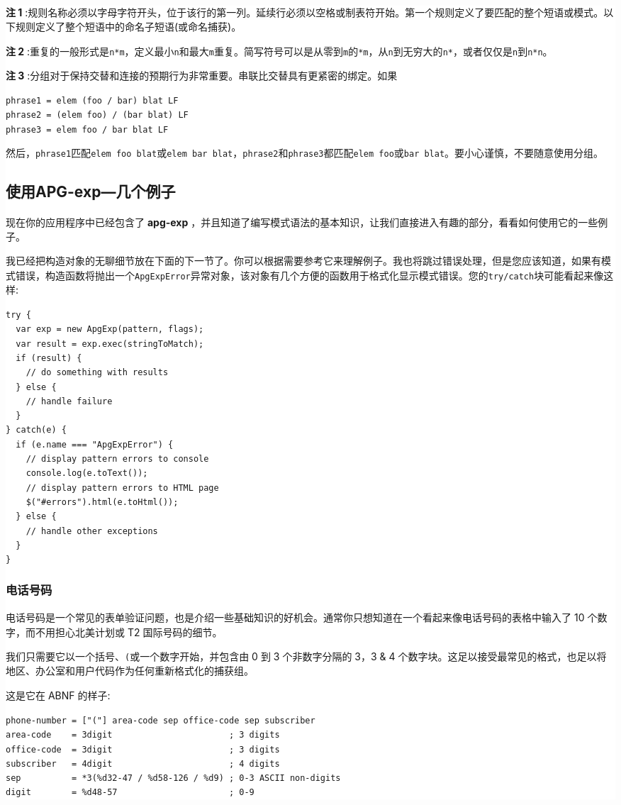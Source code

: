 **注 1** :规则名称必须以字母字符开头，位于该行的第一列。延续行必须以空格或制表符开始。第一个规则定义了要匹配的整个短语或模式。以下规则定义了整个短语中的命名子短语(或命名捕获)。

**注 2** :重复的一般形式是`n*m`，定义最小`n`和最大`m`重复。简写符号可以是从零到`m`的`*m`，从`n`到无穷大的`n*`，或者仅仅是`n`到`n*n`。

**注 3** :分组对于保持交替和连接的预期行为非常重要。串联比交替具有更紧密的绑定。如果

```
phrase1 = elem (foo / bar) blat LF
phrase2 = (elem foo) / (bar blat) LF
phrase3 = elem foo / bar blat LF 
```

然后，`phrase1`匹配`elem foo blat`或`elem bar blat`，`phrase2`和`phrase3`都匹配`elem foo`或`bar blat`。要小心谨慎，不要随意使用分组。

## 使用**APG-exp**—几个例子

现在你的应用程序中已经包含了 **apg-exp** ，并且知道了编写模式语法的基本知识，让我们直接进入有趣的部分，看看如何使用它的一些例子。

我已经把构造对象的无聊细节放在下面的下一节了。你可以根据需要参考它来理解例子。我也将跳过错误处理，但是您应该知道，如果有模式错误，构造函数将抛出一个`ApgExpError`异常对象，该对象有几个方便的函数用于格式化显示模式错误。您的`try/catch`块可能看起来像这样:

```
try {
  var exp = new ApgExp(pattern, flags);
  var result = exp.exec(stringToMatch);
  if (result) {
    // do something with results
  } else {
    // handle failure
  }
} catch(e) {
  if (e.name === "ApgExpError") {
    // display pattern errors to console
    console.log(e.toText());
    // display pattern errors to HTML page
    $("#errors").html(e.toHtml());
  } else {
    // handle other exceptions
  }
} 
```

### 电话号码

电话号码是一个常见的表单验证问题，也是介绍一些基础知识的好机会。通常你只想知道在一个看起来像电话号码的表格中输入了 10 个数字，而不用担心北美计划或 T2 国际号码的细节。

我们只需要它以一个括号、`(`或一个数字开始，并包含由 0 到 3 个非数字分隔的 3，3 & 4 个数字块。这足以接受最常见的格式，也足以将地区、办公室和用户代码作为任何重新格式化的捕获组。

这是它在 ABNF 的样子:

```
phone-number = ["("] area-code sep office-code sep subscriber
area-code    = 3digit                       ; 3 digits
office-code  = 3digit                       ; 3 digits
subscriber   = 4digit                       ; 4 digits
sep          = *3(%d32-47 / %d58-126 / %d9) ; 0-3 ASCII non-digits
digit        = %d48-57                      ; 0-9 
```
